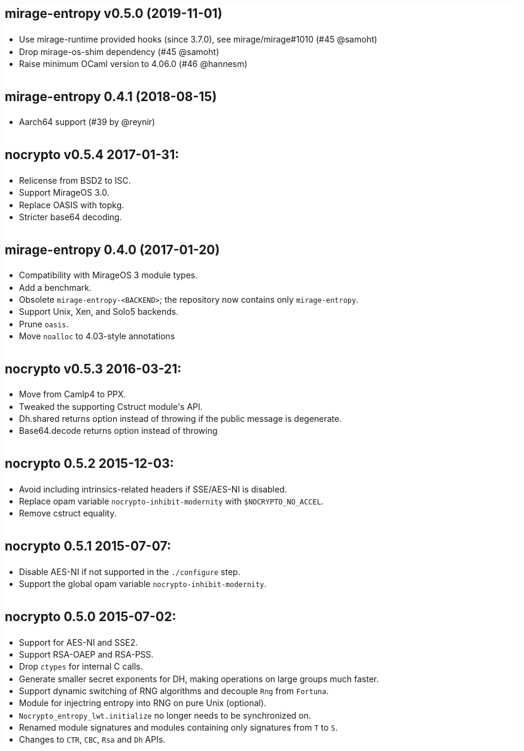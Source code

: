 ## mirage-entropy v0.5.0 (2019-11-01)

* Use mirage-runtime provided hooks (since 3.7.0), see mirage/mirage#1010 (#45 @samoht)
* Drop mirage-os-shim dependency (#45 @samoht)
* Raise minimum OCaml version to 4.06.0 (#46 @hannesm)

## mirage-entropy 0.4.1 (2018-08-15)

* Aarch64 support (#39 by @reynir)

## nocrypto v0.5.4 2017-01-31:
* Relicense from BSD2 to ISC.
* Support MirageOS 3.0.
* Replace OASIS with topkg.
* Stricter base64 decoding.

## mirage-entropy 0.4.0 (2017-01-20)

* Compatibility with MirageOS 3 module types.
* Add a benchmark.
* Obsolete `mirage-entropy-<BACKEND>`; the repository now contains only `mirage-entropy`.
* Support Unix, Xen, and Solo5 backends.
* Prune `oasis`.
* Move `noalloc` to 4.03-style annotations

## nocrypto v0.5.3 2016-03-21:
* Move from Camlp4 to PPX.
* Tweaked the supporting Cstruct module's API.
* Dh.shared returns option instead of throwing if the public message is degenerate.
* Base64.decode returns option instead of throwing

## nocrypto 0.5.2 2015-12-03:
* Avoid including intrinsics-related headers if SSE/AES-NI is disabled.
* Replace opam variable `nocrypto-inhibit-modernity` with `$NOCRYPTO_NO_ACCEL`.
* Remove cstruct equality.

## nocrypto 0.5.1 2015-07-07:
* Disable AES-NI if not supported in the `./configure` step.
* Support the global opam variable `nocrypto-inhibit-modernity`.

## nocrypto 0.5.0 2015-07-02:
* Support for AES-NI and SSE2.
* Support RSA-OAEP and RSA-PSS.
* Drop `ctypes` for internal C calls.
* Generate smaller secret exponents for DH, making operations on large groups much faster.
* Support dynamic switching of RNG algorithms and decouple `Rng` from `Fortuna`.
* Module for injectring entropy into RNG on pure Unix (optional).
* `Nocrypto_entropy_lwt.initialize` no longer needs to be synchronized on.
* Renamed module signatures and modules containing only signatures from `T` to `S`.
* Changes to `CTR`, `CBC`, `Rsa` and `Dh` APIs.
